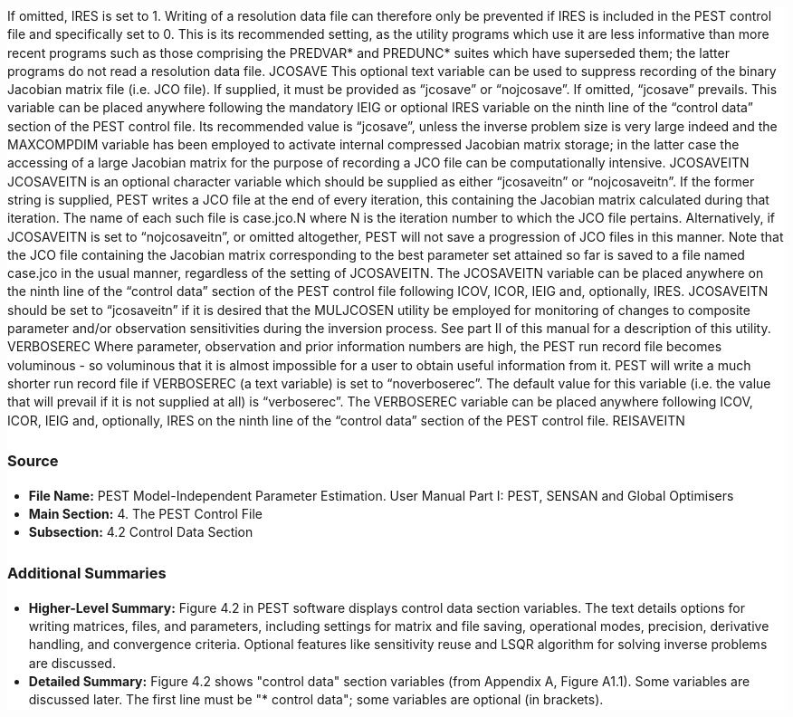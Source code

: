 If omitted, IRES is set to 1. Writing of a resolution data file can therefore only be prevented if IRES is included in the PEST control file and specifically set to 0. This is its recommended setting, as the utility programs which use it are less informative than more recent programs such as those comprising the PREDVAR* and PREDUNC* suites which have superseded them; the latter programs do not read a resolution data file.
JCOSAVE
This optional text variable can be used to suppress recording of the binary Jacobian matrix file (i.e. JCO file). If supplied, it must be provided as “jcosave” or “nojcosave”. If omitted,
“jcosave” prevails. This variable can be placed anywhere following the mandatory IEIG or optional IRES variable on the ninth line of the “control data” section of the PEST control file. Its recommended value is “jcosave”, unless the inverse problem size is very large indeed and the MAXCOMPDIM variable has been employed to activate internal compressed Jacobian matrix storage; in the latter case the accessing of a large Jacobian matrix for the purpose of recording a JCO file can be computationally intensive.
JCOSAVEITN
JCOSAVEITN is an optional character variable which should be supplied as either “jcosaveitn” or “nojcosaveitn”. If the former string is supplied, PEST writes a JCO file at the end of every iteration, this containing the Jacobian matrix calculated during that iteration. The name of each such file is case.jco.N where N is the iteration number to which the JCO file pertains. Alternatively, if JCOSAVEITN is set to “nojcosaveitn”, or omitted altogether, PEST will not save a progression of JCO files in this manner. Note that the JCO file containing the Jacobian matrix corresponding to the best parameter set attained so far is saved to a file named case.jco in the usual manner, regardless of the setting of JCOSAVEITN. The JCOSAVEITN variable can be placed anywhere on the ninth line of the “control data” section of the PEST control file following ICOV, ICOR, IEIG and, optionally, IRES. JCOSAVEITN should be set to “jcosaveitn” if it is desired that the MULJCOSEN utility be employed for monitoring of changes to composite parameter and/or observation sensitivities during the inversion process. See part II of this manual for a description of this utility.
VERBOSEREC
Where parameter, observation and prior information numbers are high, the PEST run record file becomes voluminous - so voluminous that it is almost impossible for a user to obtain useful information from it. PEST will write a much shorter run record file if VERBOSEREC (a text variable) is set to “noverboserec”. The default value for this variable (i.e. the value that will prevail if it is not supplied at all) is “verboserec”. The VERBOSEREC variable can be placed anywhere following ICOV, ICOR, IEIG and, optionally, IRES on the ninth line of the “control data” section of the PEST control file.
REISAVEITN

### Source
- **File Name:** PEST Model-Independent Parameter Estimation. User Manual Part I: PEST, SENSAN and Global Optimisers
- **Main Section:** 4. The PEST Control File
- **Subsection:** 4.2 Control Data Section

### Additional Summaries
- **Higher-Level Summary:** Figure 4.2 in PEST software displays control data section variables. The text details options for writing matrices, files, and parameters, including settings for matrix and file saving, operational modes, precision, derivative handling, and convergence criteria. Optional features like sensitivity reuse and LSQR algorithm for solving inverse problems are discussed.
- **Detailed Summary:** Figure 4.2 shows "control data" section variables (from Appendix A, Figure A1.1).  Some variables are discussed later. The first line must be "* control data";  some variables are optional (in brackets).
